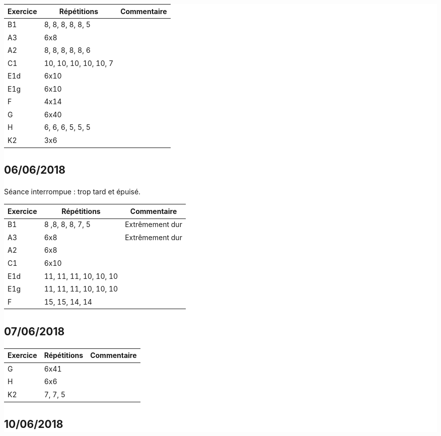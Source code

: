 |Exercice|Répétitions|Commentaire|
|---|---|---|
|B1|8, 8, 8, 8, 8, 5| |
|A3|6x8| |
|A2|8, 8, 8, 8, 8, 6| |
|C1|10, 10, 10, 10, 10, 7| |
|E1d|6x10| |
|E1g|6x10| |
|F|4x14| |
|G|6x40| |
|H|6, 6, 6, 5, 5, 5| |
|K2|3x6| |

## 06/06/2018

Séance interrompue : trop tard et épuisé.

|Exercice|Répétitions|Commentaire|
|---|---|---|
|B1|8 ,8, 8, 8, 7, 5|Extrêmement dur|
|A3|6x8|Extrêmement dur|
|A2|6x8| |
|C1|6x10| |
|E1d|11, 11, 11, 10, 10, 10| |
|E1g|11, 11, 11, 10, 10, 10| |
|F|15, 15, 14, 14| |

## 07/06/2018

|Exercice|Répétitions|Commentaire|
|---|---|---|
|G|6x41| |
|H|6x6| |
|K2|7, 7, 5| |

## 10/06/2018
